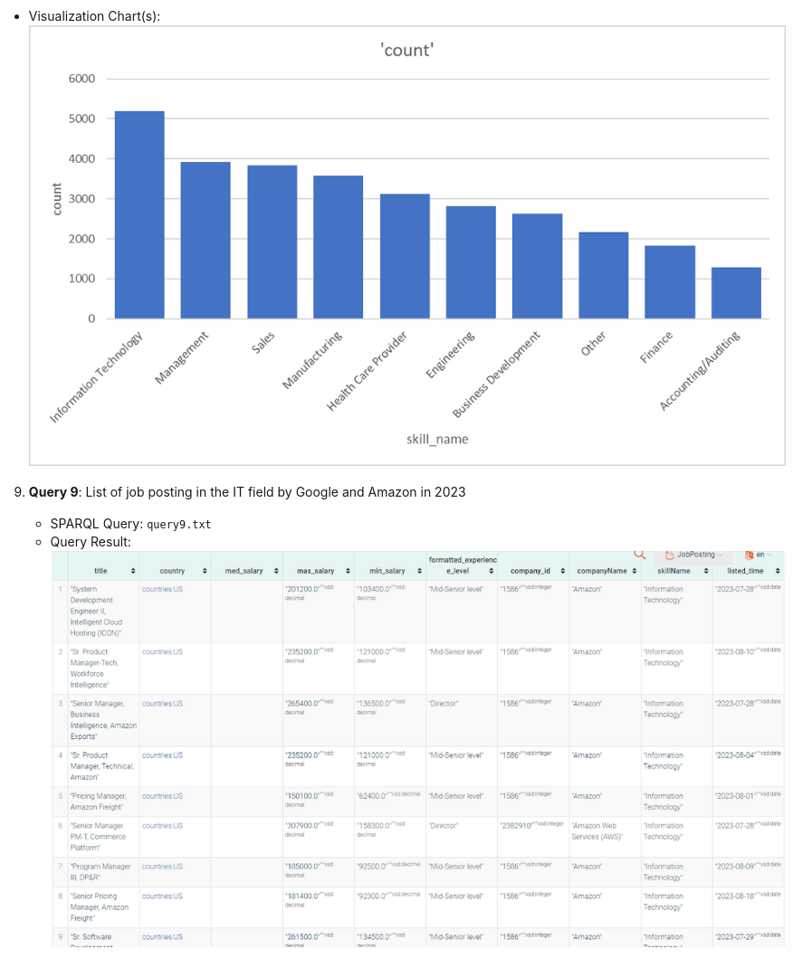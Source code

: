    - Visualization Chart(s): ![Visualization 8.1](images/query8_chart1.png)

9. **Query 9**: List of job posting in the IT field by Google and Amazon in 2023

   - SPARQL Query: `query9.txt`
   - Query Result: ![Query 9 Result](images/query9_result.png)
